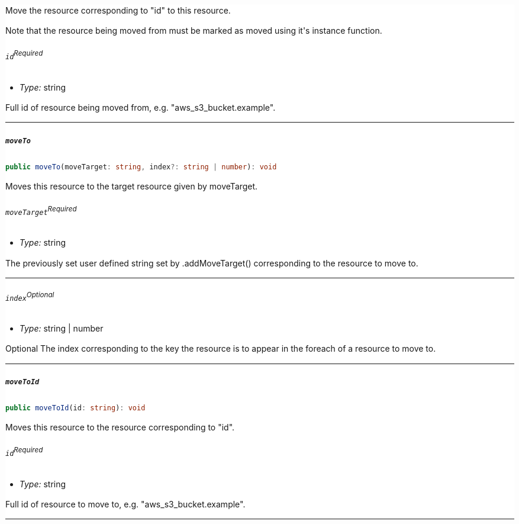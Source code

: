 Move the resource corresponding to "id" to this resource.

Note that the resource being moved from must be marked as moved using it's instance function.

###### `id`<sup>Required</sup> <a name="id" id="@cdktf/provider-docker.volume.Volume.moveFromId.parameter.id"></a>

- *Type:* string

Full id of resource being moved from, e.g. "aws_s3_bucket.example".

---

##### `moveTo` <a name="moveTo" id="@cdktf/provider-docker.volume.Volume.moveTo"></a>

```typescript
public moveTo(moveTarget: string, index?: string | number): void
```

Moves this resource to the target resource given by moveTarget.

###### `moveTarget`<sup>Required</sup> <a name="moveTarget" id="@cdktf/provider-docker.volume.Volume.moveTo.parameter.moveTarget"></a>

- *Type:* string

The previously set user defined string set by .addMoveTarget() corresponding to the resource to move to.

---

###### `index`<sup>Optional</sup> <a name="index" id="@cdktf/provider-docker.volume.Volume.moveTo.parameter.index"></a>

- *Type:* string | number

Optional The index corresponding to the key the resource is to appear in the foreach of a resource to move to.

---

##### `moveToId` <a name="moveToId" id="@cdktf/provider-docker.volume.Volume.moveToId"></a>

```typescript
public moveToId(id: string): void
```

Moves this resource to the resource corresponding to "id".

###### `id`<sup>Required</sup> <a name="id" id="@cdktf/provider-docker.volume.Volume.moveToId.parameter.id"></a>

- *Type:* string

Full id of resource to move to, e.g. "aws_s3_bucket.example".

---
